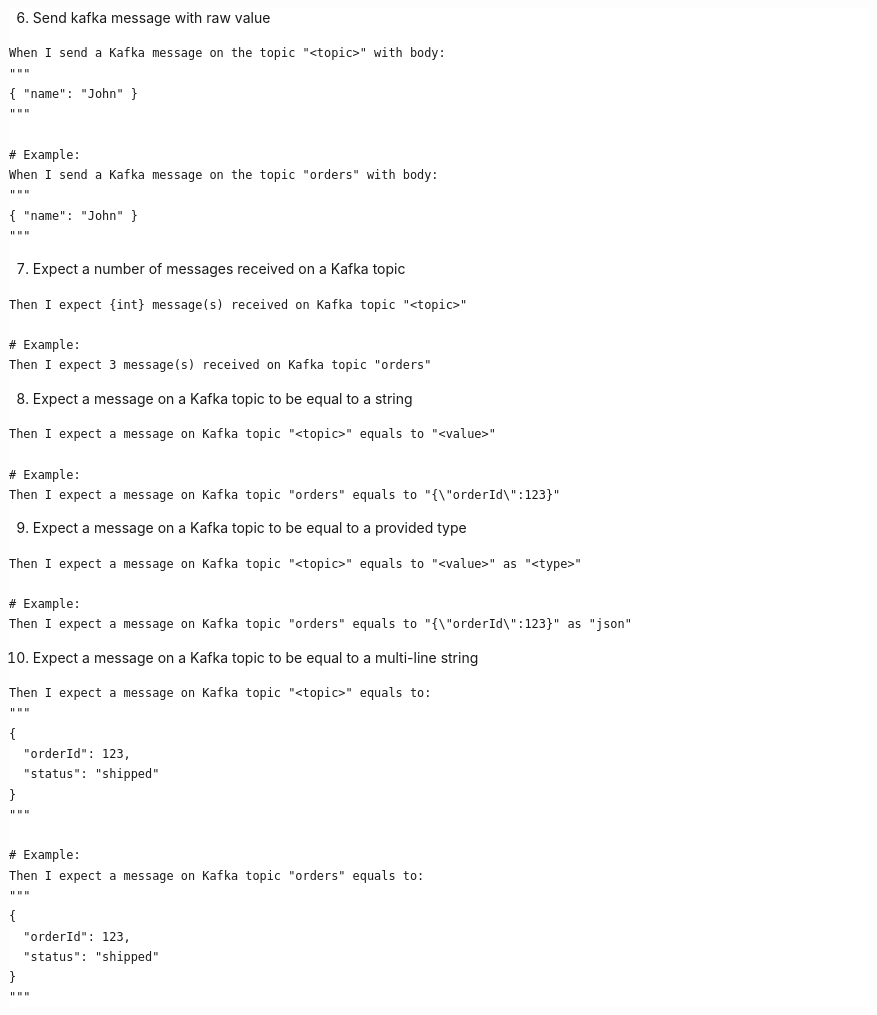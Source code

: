 6. Send kafka message with raw value

```gherkin
When I send a Kafka message on the topic "<topic>" with body:
"""
{ "name": "John" }
"""

# Example:
When I send a Kafka message on the topic "orders" with body:
"""
{ "name": "John" }
"""
```

7. Expect a number of messages received on a Kafka topic

```gherkin
Then I expect {int} message(s) received on Kafka topic "<topic>"

# Example:
Then I expect 3 message(s) received on Kafka topic "orders"
```

8. Expect a message on a Kafka topic to be equal to a string

```gherkin
Then I expect a message on Kafka topic "<topic>" equals to "<value>"

# Example:
Then I expect a message on Kafka topic "orders" equals to "{\"orderId\":123}"
```

9. Expect a message on a Kafka topic to be equal to a provided type

```gherkin
Then I expect a message on Kafka topic "<topic>" equals to "<value>" as "<type>"

# Example:
Then I expect a message on Kafka topic "orders" equals to "{\"orderId\":123}" as "json"
```

10. Expect a message on a Kafka topic to be equal to a multi-line string

```gherkin
Then I expect a message on Kafka topic "<topic>" equals to:
"""
{
  "orderId": 123,
  "status": "shipped"
}
"""

# Example:
Then I expect a message on Kafka topic "orders" equals to:
"""
{
  "orderId": 123,
  "status": "shipped"
}
"""
```
